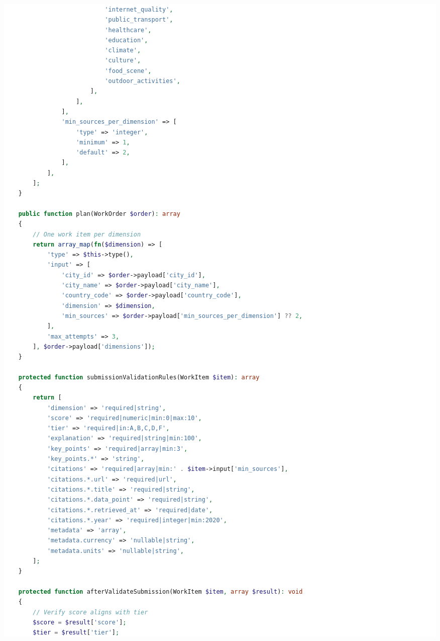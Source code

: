 ```php
                            'internet_quality',
                            'public_transport',
                            'healthcare',
                            'education',
                            'climate',
                            'culture',
                            'food_scene',
                            'outdoor_activities',
                        ],
                    ],
                ],
                'min_sources_per_dimension' => [
                    'type' => 'integer',
                    'minimum' => 1,
                    'default' => 2,
                ],
            ],
        ];
    }

    public function plan(WorkOrder $order): array
    {
        // One work item per dimension
        return array_map(fn($dimension) => [
            'type' => $this->type(),
            'input' => [
                'city_id' => $order->payload['city_id'],
                'city_name' => $order->payload['city_name'],
                'country_code' => $order->payload['country_code'],
                'dimension' => $dimension,
                'min_sources' => $order->payload['min_sources_per_dimension'] ?? 2,
            ],
            'max_attempts' => 3,
        ], $order->payload['dimensions']);
    }

    protected function submissionValidationRules(WorkItem $item): array
    {
        return [
            'dimension' => 'required|string',
            'score' => 'required|numeric|min:0|max:10',
            'tier' => 'required|in:A,B,C,D,F',
            'explanation' => 'required|string|min:100',
            'key_points' => 'required|array|min:3',
            'key_points.*' => 'string',
            'citations' => 'required|array|min:' . $item->input['min_sources'],
            'citations.*.url' => 'required|url',
            'citations.*.title' => 'required|string',
            'citations.*.data_point' => 'required|string',
            'citations.*.retrieved_at' => 'required|date',
            'citations.*.year' => 'required|integer|min:2020',
            'metadata' => 'array',
            'metadata.currency' => 'nullable|string',
            'metadata.units' => 'nullable|string',
        ];
    }

    protected function afterValidateSubmission(WorkItem $item, array $result): void
    {
        // Verify score aligns with tier
        $score = $result['score'];
        $tier = $result['tier'];

```